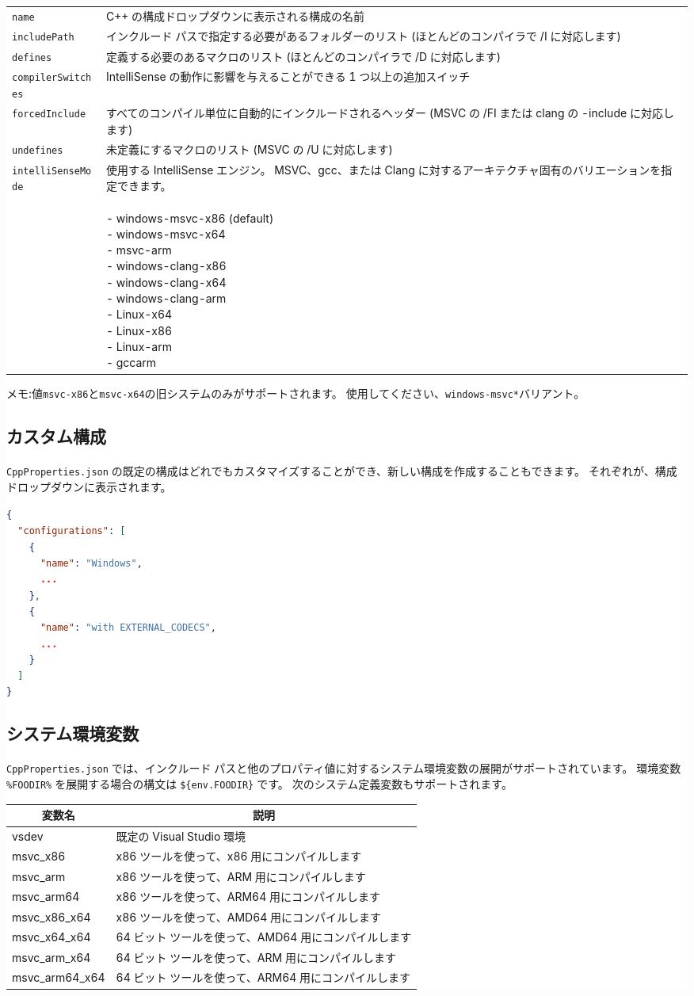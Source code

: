 |||
|-|-|
|`name`|C++ の構成ドロップダウンに表示される構成の名前|
|`includePath`|インクルード パスで指定する必要があるフォルダーのリスト (ほとんどのコンパイラで /I に対応します)|
|`defines`|定義する必要のあるマクロのリスト (ほとんどのコンパイラで /D に対応します)|
|`compilerSwitches`|IntelliSense の動作に影響を与えることができる 1 つ以上の追加スイッチ|
|`forcedInclude`|すべてのコンパイル単位に自動的にインクルードされるヘッダー (MSVC の /FI または clang の -include に対応します)|
|`undefines`|未定義にするマクロのリスト (MSVC の /U に対応します)|
|`intelliSenseMode`|使用する IntelliSense エンジン。 MSVC、gcc、または Clang に対するアーキテクチャ固有のバリエーションを指定できます。<br/><br/>- windows-msvc-x86 (default)<br/>- windows-msvc-x64<br/>- msvc-arm<br/>- windows-clang-x86<br/>- windows-clang-x64<br/>- windows-clang-arm<br/>- Linux-x64<br/>- Linux-x86<br/>- Linux-arm<br/>- gccarm|

メモ:値`msvc-x86`と`msvc-x64`の旧システムのみがサポートされます。 使用してください、`windows-msvc*`バリアント。

## <a name="custom-configurations"></a>カスタム構成


`CppProperties.json` の既定の構成はどれでもカスタマイズすることができ、新しい構成を作成することもできます。 それぞれが、構成ドロップダウンに表示されます。

```json
{
  "configurations": [
    {
      "name": "Windows",
      ...
    },
    {
      "name": "with EXTERNAL_CODECS",
      ...
    }
  ]
}
```

## <a name="system-environment-variables"></a>システム環境変数 

 `CppProperties.json` では、インクルード パスと他のプロパティ値に対するシステム環境変数の展開がサポートされています。 環境変数 `%FOODIR%` を展開する場合の構文は `${env.FOODIR}` です。 次のシステム定義変数もサポートされます。

|変数名|説明|
|-----------|-----------------|
|vsdev|既定の Visual Studio 環境|
|msvc_x86|x86 ツールを使って、x86 用にコンパイルします|
|msvc_arm|x86 ツールを使って、ARM 用にコンパイルします|
|msvc_arm64|x86 ツールを使って、ARM64 用にコンパイルします|
|msvc_x86_x64|x86 ツールを使って、AMD64 用にコンパイルします|
|msvc_x64_x64|64 ビット ツールを使って、AMD64 用にコンパイルします|
|msvc_arm_x64|64 ビット ツールを使って、ARM 用にコンパイルします|
|msvc_arm64_x64|64 ビット ツールを使って、ARM64 用にコンパイルします|
